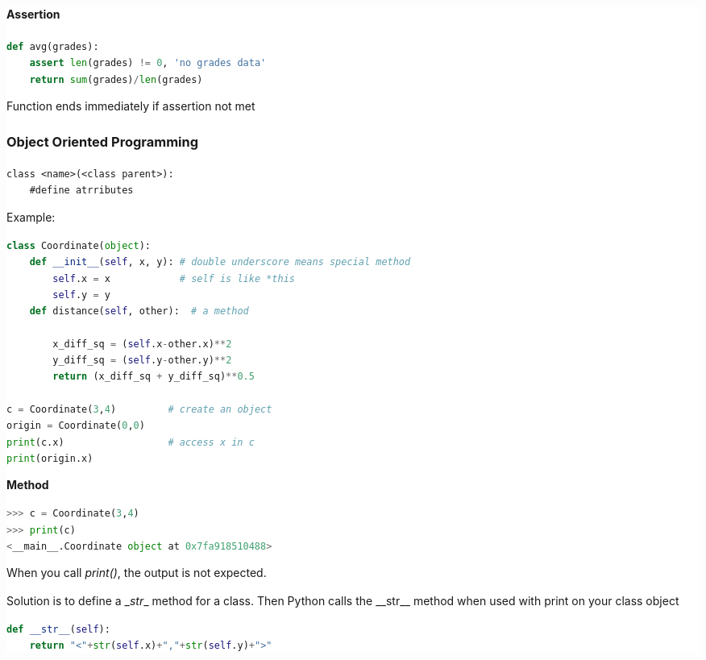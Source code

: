 



#### Assertion

```python
def avg(grades):
    assert len(grades) != 0, 'no grades data'
    return sum(grades)/len(grades)
```

Function ends immediately if assertion not met









### Object Oriented Programming

```
class <name>(<class parent>):
	#define atrributes
```

Example:

```python
class Coordinate(object):
	def __init__(self, x, y): # double underscore means special method
		self.x = x			  # self is like *this
		self.y = y
    def distance(self, other):	# a method
        
        x_diff_sq = (self.x-other.x)**2
        y_diff_sq = (self.y-other.y)**2
        return (x_diff_sq + y_diff_sq)**0.5
        
c = Coordinate(3,4) 		# create an object
origin = Coordinate(0,0)
print(c.x)					# access x in c
print(origin.x)      
```

**Method**

```python
>>> c = Coordinate(3,4)
>>> print(c)
<__main__.Coordinate object at 0x7fa918510488>
```

When you call *print()*, the output is not expected.

Solution is to define a \__str__ method for a class. Then Python calls the \_\_str__ method when used with print on your class object

```python
def __str__(self):
	return "<"+str(self.x)+","+str(self.y)+">"
```

